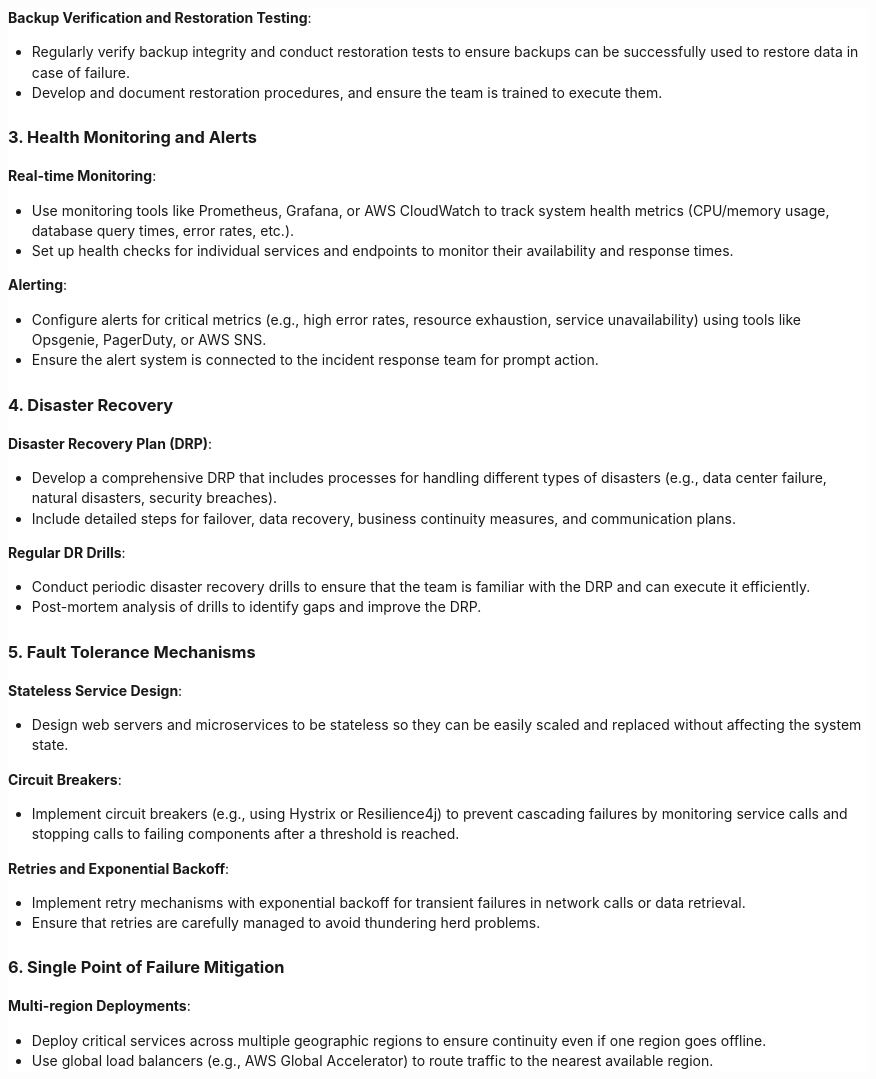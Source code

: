 **Backup Verification and Restoration Testing**:
- Regularly verify backup integrity and conduct restoration tests to ensure backups can be successfully used to restore data in case of failure.
- Develop and document restoration procedures, and ensure the team is trained to execute them.

### **3. Health Monitoring and Alerts**

**Real-time Monitoring**:
- Use monitoring tools like Prometheus, Grafana, or AWS CloudWatch to track system health metrics (CPU/memory usage, database query times, error rates, etc.).
- Set up health checks for individual services and endpoints to monitor their availability and response times.

**Alerting**:
- Configure alerts for critical metrics (e.g., high error rates, resource exhaustion, service unavailability) using tools like Opsgenie, PagerDuty, or AWS SNS.
- Ensure the alert system is connected to the incident response team for prompt action.

### **4. Disaster Recovery**

**Disaster Recovery Plan (DRP)**:
- Develop a comprehensive DRP that includes processes for handling different types of disasters (e.g., data center failure, natural disasters, security breaches).
- Include detailed steps for failover, data recovery, business continuity measures, and communication plans.

**Regular DR Drills**:
- Conduct periodic disaster recovery drills to ensure that the team is familiar with the DRP and can execute it efficiently.
- Post-mortem analysis of drills to identify gaps and improve the DRP.

### **5. Fault Tolerance Mechanisms**

**Stateless Service Design**:
- Design web servers and microservices to be stateless so they can be easily scaled and replaced without affecting the system state.

**Circuit Breakers**:
- Implement circuit breakers (e.g., using Hystrix or Resilience4j) to prevent cascading failures by monitoring service calls and stopping calls to failing components after a threshold is reached.

**Retries and Exponential Backoff**:
- Implement retry mechanisms with exponential backoff for transient failures in network calls or data retrieval.
- Ensure that retries are carefully managed to avoid thundering herd problems.

### **6. Single Point of Failure Mitigation**

**Multi-region Deployments**:
- Deploy critical services across multiple geographic regions to ensure continuity even if one region goes offline.
- Use global load balancers (e.g., AWS Global Accelerator) to route traffic to the nearest available region.
